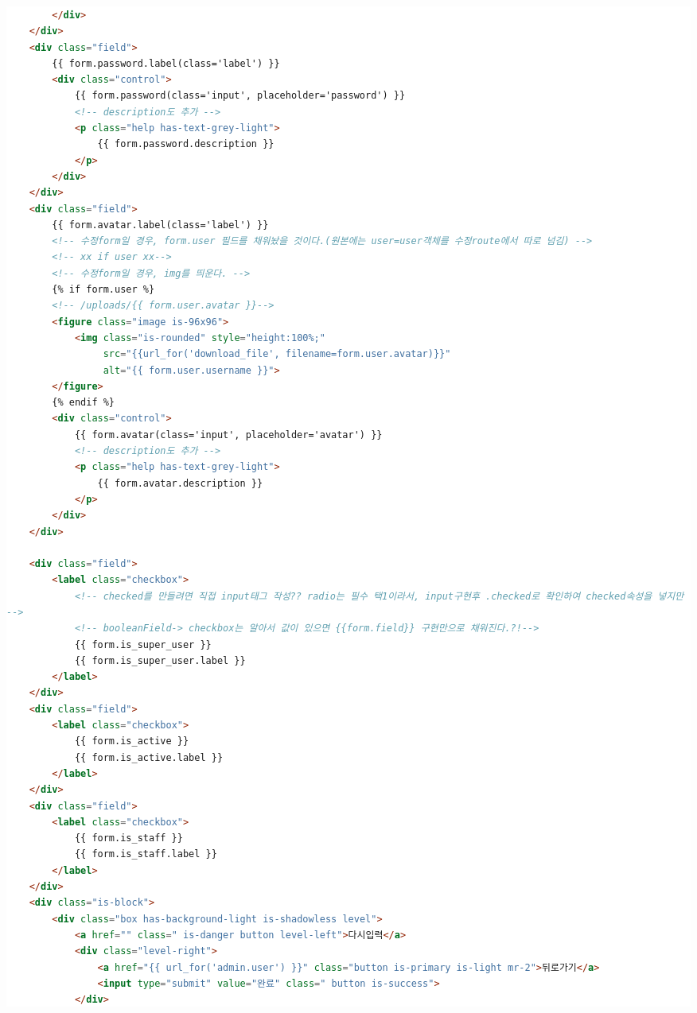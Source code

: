 ```html
        </div>
    </div>
    <div class="field">
        {{ form.password.label(class='label') }}
        <div class="control">
            {{ form.password(class='input', placeholder='password') }}
            <!-- description도 추가 -->
            <p class="help has-text-grey-light">
                {{ form.password.description }}
            </p>
        </div>
    </div>
    <div class="field">
        {{ form.avatar.label(class='label') }}
        <!-- 수정form일 경우, form.user 필드를 채워놨을 것이다.(원본에는 user=user객체를 수정route에서 따로 넘김) -->
        <!-- xx if user xx-->
        <!-- 수정form일 경우, img를 띄운다. -->
        {% if form.user %}
        <!-- /uploads/{{ form.user.avatar }}-->
        <figure class="image is-96x96">
            <img class="is-rounded" style="height:100%;"
                 src="{{url_for('download_file', filename=form.user.avatar)}}"
                 alt="{{ form.user.username }}">
        </figure>
        {% endif %}
        <div class="control">
            {{ form.avatar(class='input', placeholder='avatar') }}
            <!-- description도 추가 -->
            <p class="help has-text-grey-light">
                {{ form.avatar.description }}
            </p>
        </div>
    </div>

    <div class="field">
        <label class="checkbox">
            <!-- checked를 만들려면 직접 input태그 작성?? radio는 필수 택1이라서, input구현후 .checked로 확인하여 checked속성을 넣지만 -->
            <!-- booleanField-> checkbox는 알아서 값이 있으면 {{form.field}} 구현만으로 채워진다.?!-->
            {{ form.is_super_user }}
            {{ form.is_super_user.label }}
        </label>
    </div>
    <div class="field">
        <label class="checkbox">
            {{ form.is_active }}
            {{ form.is_active.label }}
        </label>
    </div>
    <div class="field">
        <label class="checkbox">
            {{ form.is_staff }}
            {{ form.is_staff.label }}
        </label>
    </div>
    <div class="is-block">
        <div class="box has-background-light is-shadowless level">
            <a href="" class=" is-danger button level-left">다시입력</a>
            <div class="level-right">
                <a href="{{ url_for('admin.user') }}" class="button is-primary is-light mr-2">뒤로가기</a>
                <input type="submit" value="완료" class=" button is-success">
            </div>
```